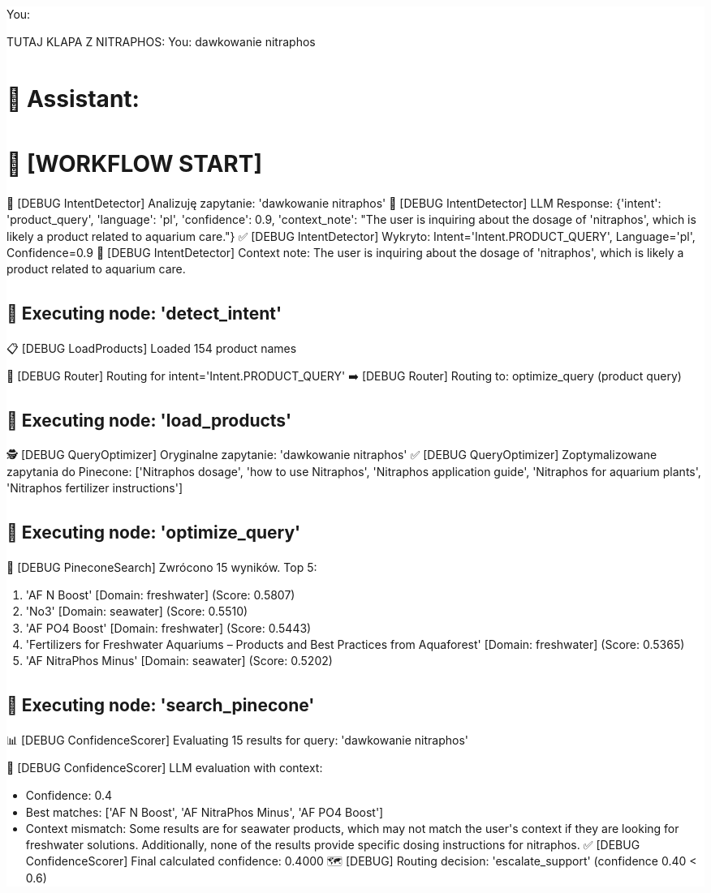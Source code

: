 You:

TUTAJ KLAPA Z NITRAPHOS: 
You: dawkowanie nitraphos

🤖 Assistant:
============================================================
🚀 [WORKFLOW START]
============================================================

🎯 [DEBUG IntentDetector] Analizuję zapytanie: 'dawkowanie nitraphos'
🤖 [DEBUG IntentDetector] LLM Response: {'intent': 'product_query', 'language': 'pl', 'confidence': 0.9, 'context_note': "The user is inquiring about the dosage of 'nitraphos', which is likely a product related to aquarium care."}
✅ [DEBUG IntentDetector] Wykryto: Intent='Intent.PRODUCT_QUERY', Language='pl', Confidence=0.9
🧠 [DEBUG IntentDetector] Context note: The user is inquiring about the dosage of 'nitraphos', which is likely a product related to aquarium care.

📍 Executing node: 'detect_intent'
----------------------------------------

📋 [DEBUG LoadProducts] Loaded 154 product names

🚦 [DEBUG Router] Routing for intent='Intent.PRODUCT_QUERY'
➡️ [DEBUG Router] Routing to: optimize_query (product query)

📍 Executing node: 'load_products'
----------------------------------------

🕵️ [DEBUG QueryOptimizer] Oryginalne zapytanie: 'dawkowanie nitraphos'
✅ [DEBUG QueryOptimizer] Zoptymalizowane zapytania do Pinecone: ['Nitraphos dosage', 'how to use Nitraphos', 'Nitraphos application guide', 'Nitraphos for aquarium plants', 'Nitraphos fertilizer instructions']

📍 Executing node: 'optimize_query'
----------------------------------------

🌲 [DEBUG PineconeSearch] Zwrócono 15 wyników. Top 5:
   1. 'AF N Boost' [Domain: freshwater] (Score: 0.5807)
   2. 'No3' [Domain: seawater] (Score: 0.5510)
   3. 'AF PO4 Boost' [Domain: freshwater] (Score: 0.5443)
   4. 'Fertilizers for Freshwater Aquariums – Products and Best Practices from Aquaforest' [Domain: freshwater] (Score: 0.5365)
   5. 'AF NitraPhos Minus' [Domain: seawater] (Score: 0.5202)

📍 Executing node: 'search_pinecone'
----------------------------------------

📊 [DEBUG ConfidenceScorer] Evaluating 15 results for query: 'dawkowanie nitraphos'

🤖 [DEBUG ConfidenceScorer] LLM evaluation with context:
   - Confidence: 0.4
   - Best matches: ['AF N Boost', 'AF NitraPhos Minus', 'AF PO4 Boost']
   - Context mismatch: Some results are for seawater products, which may not match the user's context if they are looking for freshwater solutions. Additionally, none of the results provide specific dosing instructions for nitraphos.
✅ [DEBUG ConfidenceScorer] Final calculated confidence: 0.4000
🗺️ [DEBUG] Routing decision: 'escalate_support' (confidence 0.40 < 0.6)
